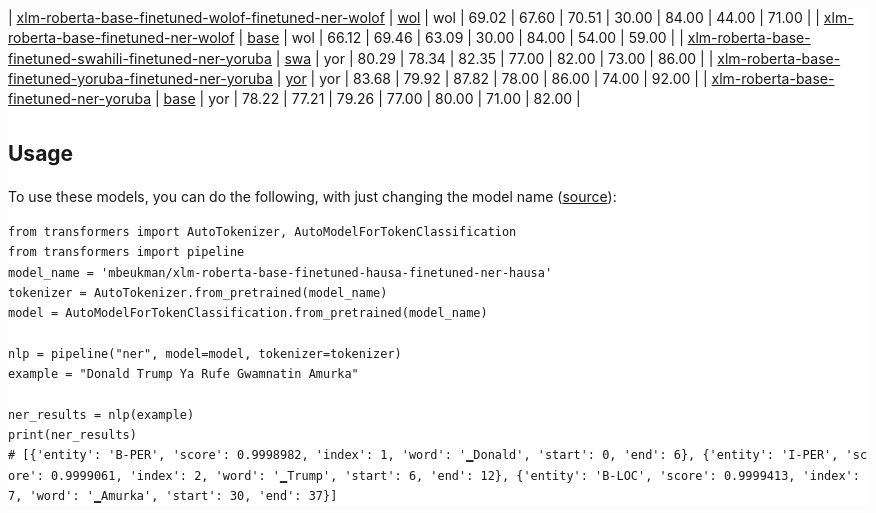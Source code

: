 | [xlm-roberta-base-finetuned-wolof-finetuned-ner-wolof](https://huggingface.co/mbeukman/xlm-roberta-base-finetuned-wolof-finetuned-ner-wolof) | [wol](https://huggingface.co/Davlan/xlm-roberta-base-finetuned-wolof) | wol                  | 69.02          | 67.60          | 70.51          | 30.00          | 84.00          | 44.00          | 71.00          |
| [xlm-roberta-base-finetuned-ner-wolof](https://huggingface.co/mbeukman/xlm-roberta-base-finetuned-ner-wolof) | [base](https://huggingface.co/xlm-roberta-base) | wol                  | 66.12          | 69.46          | 63.09          | 30.00          | 84.00          | 54.00          | 59.00          |
| [xlm-roberta-base-finetuned-swahili-finetuned-ner-yoruba](https://huggingface.co/mbeukman/xlm-roberta-base-finetuned-swahili-finetuned-ner-yoruba) | [swa](https://huggingface.co/Davlan/xlm-roberta-base-finetuned-swahili) | yor                  | 80.29          | 78.34          | 82.35          | 77.00          | 82.00          | 73.00          | 86.00          |
| [xlm-roberta-base-finetuned-yoruba-finetuned-ner-yoruba](https://huggingface.co/mbeukman/xlm-roberta-base-finetuned-yoruba-finetuned-ner-yoruba) | [yor](https://huggingface.co/Davlan/xlm-roberta-base-finetuned-yoruba) | yor                  | 83.68          | 79.92          | 87.82          | 78.00          | 86.00          | 74.00          | 92.00          |
| [xlm-roberta-base-finetuned-ner-yoruba](https://huggingface.co/mbeukman/xlm-roberta-base-finetuned-ner-yoruba) | [base](https://huggingface.co/xlm-roberta-base) | yor                  | 78.22          | 77.21          | 79.26          | 77.00          | 80.00          | 71.00          | 82.00          |

## Usage
To use these models, you can do the following, with just changing the model name ([source](https://huggingface.co/dslim/bert-base-NER)):

```
from transformers import AutoTokenizer, AutoModelForTokenClassification
from transformers import pipeline
model_name = 'mbeukman/xlm-roberta-base-finetuned-hausa-finetuned-ner-hausa'
tokenizer = AutoTokenizer.from_pretrained(model_name)
model = AutoModelForTokenClassification.from_pretrained(model_name)

nlp = pipeline("ner", model=model, tokenizer=tokenizer)
example = "Donald Trump Ya Rufe Gwamnatin Amurka"

ner_results = nlp(example)
print(ner_results)
# [{'entity': 'B-PER', 'score': 0.9998982, 'index': 1, 'word': '▁Donald', 'start': 0, 'end': 6}, {'entity': 'I-PER', 'score': 0.9999061, 'index': 2, 'word': '▁Trump', 'start': 6, 'end': 12}, {'entity': 'B-LOC', 'score': 0.9999413, 'index': 7, 'word': '▁Amurka', 'start': 30, 'end': 37}]
```